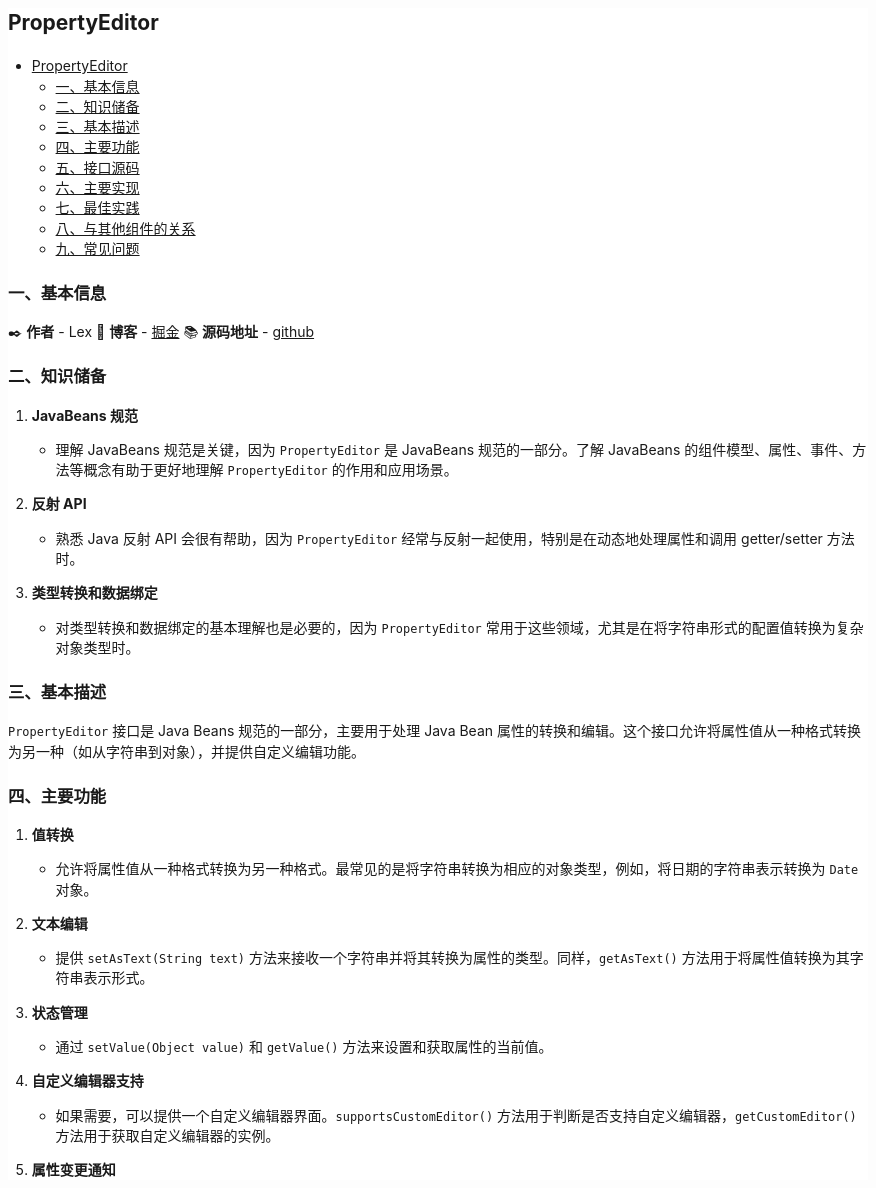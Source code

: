 ## PropertyEditor

- [PropertyEditor](#propertyeditor)
  - [一、基本信息](#一基本信息)
  - [二、知识储备](#二知识储备)
  - [三、基本描述](#三基本描述)
  - [四、主要功能](#四主要功能)
  - [五、接口源码](#五接口源码)
  - [六、主要实现](#六主要实现)
  - [七、最佳实践](#七最佳实践)
  - [八、与其他组件的关系](#八与其他组件的关系)
  - [九、常见问题](#九常见问题)


### 一、基本信息

✒️ **作者** - Lex 📝 **博客** - [掘金](https://juejin.cn/user/4251135018533068/posts) 📚 **源码地址** - [github](https://github.com/xuchengsheng/spring-reading)

### 二、知识储备

1. **JavaBeans 规范**

   + 理解 JavaBeans 规范是关键，因为 `PropertyEditor` 是 JavaBeans 规范的一部分。了解 JavaBeans 的组件模型、属性、事件、方法等概念有助于更好地理解 `PropertyEditor` 的作用和应用场景。
2. **反射 API** 

   + 熟悉 Java 反射 API 会很有帮助，因为 `PropertyEditor` 经常与反射一起使用，特别是在动态地处理属性和调用 getter/setter 方法时。
3. **类型转换和数据绑定** 
   + 对类型转换和数据绑定的基本理解也是必要的，因为 `PropertyEditor` 常用于这些领域，尤其是在将字符串形式的配置值转换为复杂对象类型时。

### 三、基本描述

`PropertyEditor` 接口是 Java Beans 规范的一部分，主要用于处理 Java Bean 属性的转换和编辑。这个接口允许将属性值从一种格式转换为另一种（如从字符串到对象），并提供自定义编辑功能。

### 四、主要功能

1. **值转换** 

   + 允许将属性值从一种格式转换为另一种格式。最常见的是将字符串转换为相应的对象类型，例如，将日期的字符串表示转换为 `Date` 对象。

2. **文本编辑** 

   + 提供 `setAsText(String text)` 方法来接收一个字符串并将其转换为属性的类型。同样，`getAsText()` 方法用于将属性值转换为其字符串表示形式。

3. **状态管理** 

   + 通过 `setValue(Object value)` 和 `getValue()` 方法来设置和获取属性的当前值。

4. **自定义编辑器支持** 

   + 如果需要，可以提供一个自定义编辑器界面。`supportsCustomEditor()` 方法用于判断是否支持自定义编辑器，`getCustomEditor()` 方法用于获取自定义编辑器的实例。

5. **属性变更通知** 
